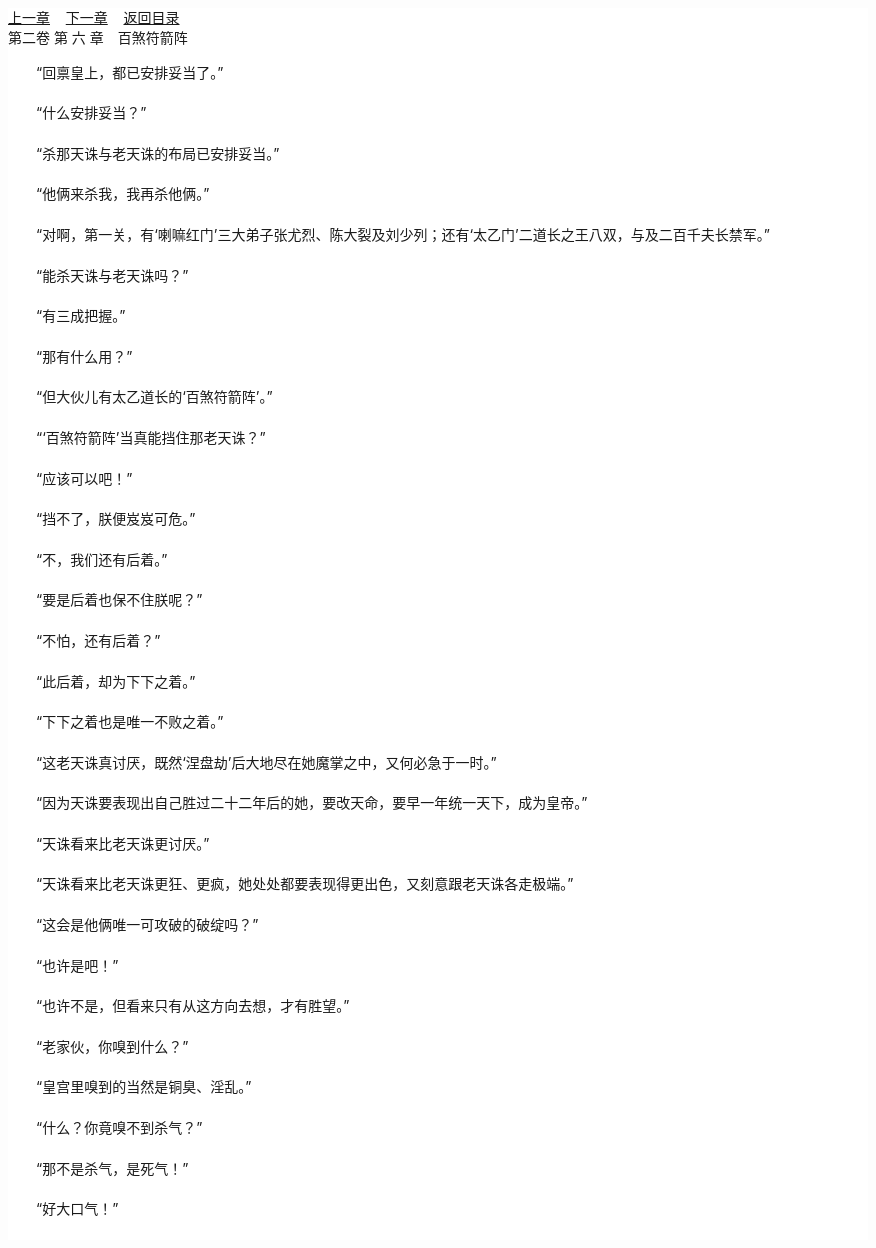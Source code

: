 
[上一章](https://github.com/xiaominghe2014/spider_book/blob/master/book/六道天书/第65章.md)&nbsp;&nbsp;&nbsp;&nbsp;[下一章](https://github.com/xiaominghe2014/spider_book/blob/master/book/六道天书/第67章.md)&nbsp;&nbsp;&nbsp;&nbsp;[返回目录](https://github.com/xiaominghe2014/spider_book/blob/master/book/六道天书/README.md)
<br />第二卷 第 六 章　百煞符箭阵<br />


　　“回禀皇上，都已安排妥当了。”<br />
<br />
　　“什么安排妥当？”<br />
<br />
　　“杀那天诛与老天诛的布局已安排妥当。”<br />
<br />
　　“他俩来杀我，我再杀他俩。”<br />
<br />
　　“对啊，第一关，有‘喇嘛红门’三大弟子张尤烈、陈大裂及刘少列；还有‘太乙门’二道长之王八双，与及二百千夫长禁军。”<br />
<br />
　　“能杀天诛与老天诛吗？”<br />
<br />
　　“有三成把握。”<br />
<br />
　　“那有什么用？”<br />
<br />
　　“但大伙儿有太乙道长的‘百煞符箭阵’。”<br />
<br />
　　“‘百煞符箭阵’当真能挡住那老天诛？”<br />
<br />
　　“应该可以吧！”<br />
<br />
　　“挡不了，朕便岌岌可危。”<br />
<br />
　　“不，我们还有后着。”<br />
<br />
　　“要是后着也保不住朕呢？”<br />
<br />
　　“不怕，还有后着？”<br />
<br />
　　“此后着，却为下下之着。”<br />
<br />
　　“下下之着也是唯一不败之着。”<br />
<br />
　　“这老天诛真讨厌，既然‘涅盘劫’后大地尽在她魔掌之中，又何必急于一时。”<br />
<br />
　　“因为天诛要表现出自己胜过二十二年后的她，要改天命，要早一年统一天下，成为皇帝。”<br />
<br />
　　“天诛看来比老天诛更讨厌。”<br />
<br />
　　“天诛看来比老天诛更狂、更疯，她处处都要表现得更出色，又刻意跟老天诛各走极端。”<br />
<br />
　　“这会是他俩唯一可攻破的破绽吗？”<br />
<br />
　　“也许是吧！”<br />
<br />
　　“也许不是，但看来只有从这方向去想，才有胜望。”<br />
<br />
　　“老家伙，你嗅到什么？”<br />
<br />
　　“皇宫里嗅到的当然是铜臭、淫乱。”<br />
<br />
　　“什么？你竟嗅不到杀气？”<br />
<br />
　　“那不是杀气，是死气！”<br />
<br />
　　“好大口气！”<br />
<br />